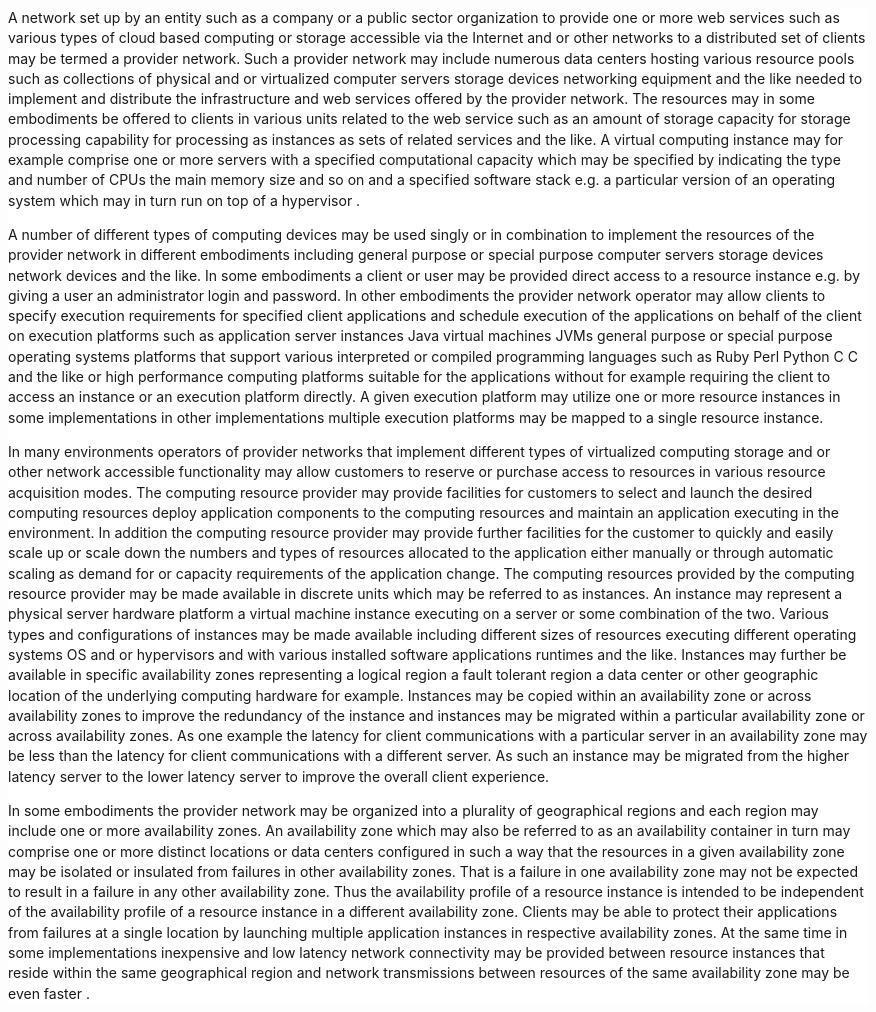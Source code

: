 A network set up by an entity such as a company or a public sector organization to provide one or more web services such as various types of cloud based computing or storage accessible via the Internet and or other networks to a distributed set of clients may be termed a provider network. Such a provider network may include numerous data centers hosting various resource pools such as collections of physical and or virtualized computer servers storage devices networking equipment and the like needed to implement and distribute the infrastructure and web services offered by the provider network. The resources may in some embodiments be offered to clients in various units related to the web service such as an amount of storage capacity for storage processing capability for processing as instances as sets of related services and the like. A virtual computing instance may for example comprise one or more servers with a specified computational capacity which may be specified by indicating the type and number of CPUs the main memory size and so on and a specified software stack e.g. a particular version of an operating system which may in turn run on top of a hypervisor .

A number of different types of computing devices may be used singly or in combination to implement the resources of the provider network in different embodiments including general purpose or special purpose computer servers storage devices network devices and the like. In some embodiments a client or user may be provided direct access to a resource instance e.g. by giving a user an administrator login and password. In other embodiments the provider network operator may allow clients to specify execution requirements for specified client applications and schedule execution of the applications on behalf of the client on execution platforms such as application server instances Java virtual machines JVMs general purpose or special purpose operating systems platforms that support various interpreted or compiled programming languages such as Ruby Perl Python C C and the like or high performance computing platforms suitable for the applications without for example requiring the client to access an instance or an execution platform directly. A given execution platform may utilize one or more resource instances in some implementations in other implementations multiple execution platforms may be mapped to a single resource instance.

In many environments operators of provider networks that implement different types of virtualized computing storage and or other network accessible functionality may allow customers to reserve or purchase access to resources in various resource acquisition modes. The computing resource provider may provide facilities for customers to select and launch the desired computing resources deploy application components to the computing resources and maintain an application executing in the environment. In addition the computing resource provider may provide further facilities for the customer to quickly and easily scale up or scale down the numbers and types of resources allocated to the application either manually or through automatic scaling as demand for or capacity requirements of the application change. The computing resources provided by the computing resource provider may be made available in discrete units which may be referred to as instances. An instance may represent a physical server hardware platform a virtual machine instance executing on a server or some combination of the two. Various types and configurations of instances may be made available including different sizes of resources executing different operating systems OS and or hypervisors and with various installed software applications runtimes and the like. Instances may further be available in specific availability zones representing a logical region a fault tolerant region a data center or other geographic location of the underlying computing hardware for example. Instances may be copied within an availability zone or across availability zones to improve the redundancy of the instance and instances may be migrated within a particular availability zone or across availability zones. As one example the latency for client communications with a particular server in an availability zone may be less than the latency for client communications with a different server. As such an instance may be migrated from the higher latency server to the lower latency server to improve the overall client experience.

In some embodiments the provider network may be organized into a plurality of geographical regions and each region may include one or more availability zones. An availability zone which may also be referred to as an availability container in turn may comprise one or more distinct locations or data centers configured in such a way that the resources in a given availability zone may be isolated or insulated from failures in other availability zones. That is a failure in one availability zone may not be expected to result in a failure in any other availability zone. Thus the availability profile of a resource instance is intended to be independent of the availability profile of a resource instance in a different availability zone. Clients may be able to protect their applications from failures at a single location by launching multiple application instances in respective availability zones. At the same time in some implementations inexpensive and low latency network connectivity may be provided between resource instances that reside within the same geographical region and network transmissions between resources of the same availability zone may be even faster .
